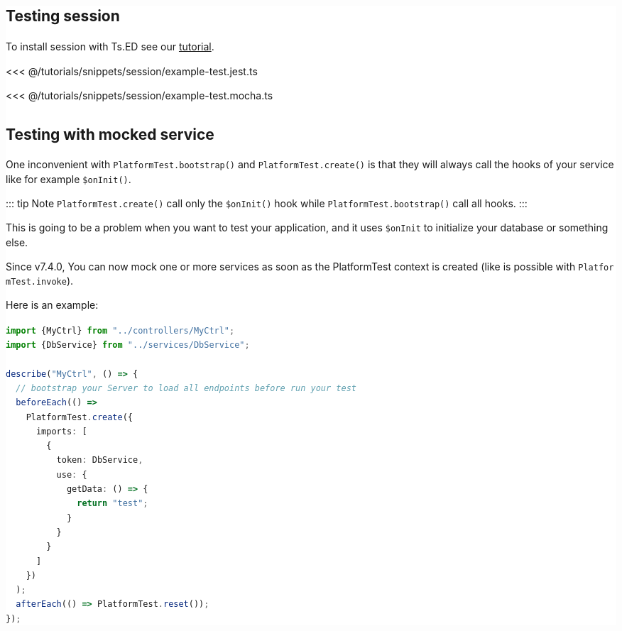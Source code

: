 </Tab>
</Tabs>

## Testing session

To install session with Ts.ED see our [tutorial](/tutorials/session.md).

<Tabs class="-code">
<Tab label="Jest">

<<< @/tutorials/snippets/session/example-test.jest.ts

</Tab>
<Tab label="Mocha">

<<< @/tutorials/snippets/session/example-test.mocha.ts

</Tab>
</Tabs>

## Testing with mocked service <Badge text="v7.4.0" />

One inconvenient with `PlatformTest.bootstrap()` and `PlatformTest.create()`
is that they will always call the hooks of your service like for example `$onInit()`.

::: tip Note
`PlatformTest.create()` call only the `$onInit()` hook while `PlatformTest.bootstrap()` call all hooks.
:::

This is going to be a problem when you want to test your application, and it uses `$onInit` to initialize your database or something else.

Since v7.4.0, You can now mock one or more services as soon as the PlatformTest context is created (like is possible with `PlatformTest.invoke`).

Here is an example:

```typescript
import {MyCtrl} from "../controllers/MyCtrl";
import {DbService} from "../services/DbService";

describe("MyCtrl", () => {
  // bootstrap your Server to load all endpoints before run your test
  beforeEach(() =>
    PlatformTest.create({
      imports: [
        {
          token: DbService,
          use: {
            getData: () => {
              return "test";
            }
          }
        }
      ]
    })
  );
  afterEach(() => PlatformTest.reset());
});
```
